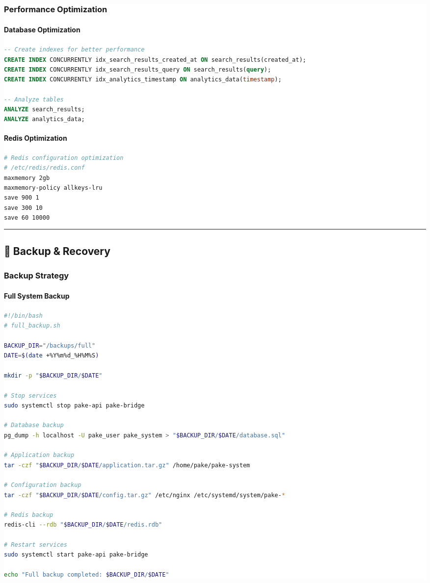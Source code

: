 ### Performance Optimization

#### Database Optimization
```sql
-- Create indexes for better performance
CREATE INDEX CONCURRENTLY idx_search_results_created_at ON search_results(created_at);
CREATE INDEX CONCURRENTLY idx_search_results_query ON search_results(query);
CREATE INDEX CONCURRENTLY idx_analytics_timestamp ON analytics_data(timestamp);

-- Analyze tables
ANALYZE search_results;
ANALYZE analytics_data;
```

#### Redis Optimization
```bash
# Redis configuration optimization
# /etc/redis/redis.conf
maxmemory 2gb
maxmemory-policy allkeys-lru
save 900 1
save 300 10
save 60 10000
```

---

## 💾 Backup & Recovery

### Backup Strategy

#### Full System Backup
```bash
#!/bin/bash
# full_backup.sh

BACKUP_DIR="/backups/full"
DATE=$(date +%Y%m%d_%H%M%S)

mkdir -p "$BACKUP_DIR/$DATE"

# Stop services
sudo systemctl stop pake-api pake-bridge

# Database backup
pg_dump -h localhost -U pake_user pake_system > "$BACKUP_DIR/$DATE/database.sql"

# Application backup
tar -czf "$BACKUP_DIR/$DATE/application.tar.gz" /home/pake/pake-system

# Configuration backup
tar -czf "$BACKUP_DIR/$DATE/config.tar.gz" /etc/nginx /etc/systemd/system/pake-*

# Redis backup
redis-cli --rdb "$BACKUP_DIR/$DATE/redis.rdb"

# Restart services
sudo systemctl start pake-api pake-bridge

echo "Full backup completed: $BACKUP_DIR/$DATE"
```
